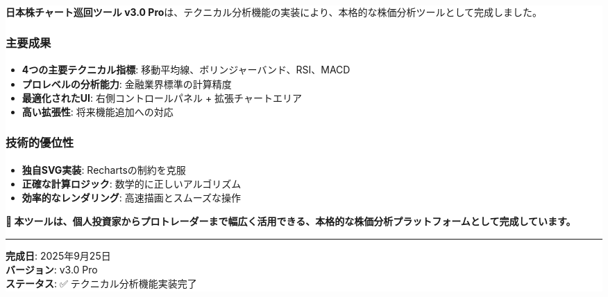 **日本株チャート巡回ツール v3.0 Pro**は、テクニカル分析機能の実装により、本格的な株価分析ツールとして完成しました。

### 主要成果
- **4つの主要テクニカル指標**: 移動平均線、ボリンジャーバンド、RSI、MACD
- **プロレベルの分析能力**: 金融業界標準の計算精度
- **最適化されたUI**: 右側コントロールパネル + 拡張チャートエリア
- **高い拡張性**: 将来機能追加への対応

### 技術的優位性
- **独自SVG実装**: Rechartsの制約を克服
- **正確な計算ロジック**: 数学的に正しいアルゴリズム
- **効率的なレンダリング**: 高速描画とスムーズな操作

**🌟 本ツールは、個人投資家からプロトレーダーまで幅広く活用できる、本格的な株価分析プラットフォームとして完成しています。**

---

**完成日**: 2025年9月25日  
**バージョン**: v3.0 Pro  
**ステータス**: ✅ テクニカル分析機能実装完了
